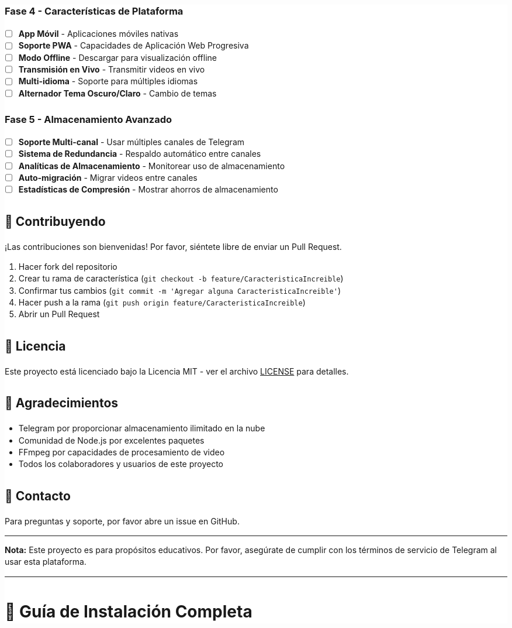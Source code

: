 ### Fase 4 - Características de Plataforma
- [ ] **App Móvil** - Aplicaciones móviles nativas
- [ ] **Soporte PWA** - Capacidades de Aplicación Web Progresiva
- [ ] **Modo Offline** - Descargar para visualización offline
- [ ] **Transmisión en Vivo** - Transmitir videos en vivo
- [ ] **Multi-idioma** - Soporte para múltiples idiomas
- [ ] **Alternador Tema Oscuro/Claro** - Cambio de temas

### Fase 5 - Almacenamiento Avanzado
- [ ] **Soporte Multi-canal** - Usar múltiples canales de Telegram
- [ ] **Sistema de Redundancia** - Respaldo automático entre canales
- [ ] **Analíticas de Almacenamiento** - Monitorear uso de almacenamiento
- [ ] **Auto-migración** - Migrar videos entre canales
- [ ] **Estadísticas de Compresión** - Mostrar ahorros de almacenamiento

## 🤝 Contribuyendo

¡Las contribuciones son bienvenidas! Por favor, siéntete libre de enviar un Pull Request.

1. Hacer fork del repositorio
2. Crear tu rama de característica (`git checkout -b feature/CaracteristicaIncreible`)
3. Confirmar tus cambios (`git commit -m 'Agregar alguna CaracteristicaIncreible'`)
4. Hacer push a la rama (`git push origin feature/CaracteristicaIncreible`)
5. Abrir un Pull Request

## 📝 Licencia

Este proyecto está licenciado bajo la Licencia MIT - ver el archivo [LICENSE](LICENSE) para detalles.

## 🙏 Agradecimientos

- Telegram por proporcionar almacenamiento ilimitado en la nube
- Comunidad de Node.js por excelentes paquetes
- FFmpeg por capacidades de procesamiento de video
- Todos los colaboradores y usuarios de este proyecto

## 📧 Contacto

Para preguntas y soporte, por favor abre un issue en GitHub.

---

**Nota:** Este proyecto es para propósitos educativos. Por favor, asegúrate de cumplir con los términos de servicio de Telegram al usar esta plataforma.

---

# 🚀 Guía de Instalación Completa
